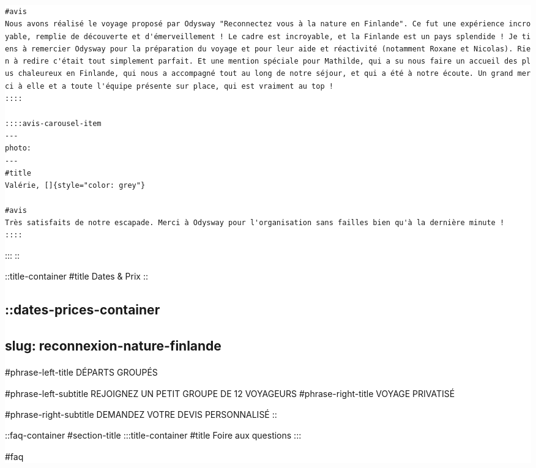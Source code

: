     #avis
    Nous avons réalisé le voyage proposé par Odysway "Reconnectez vous à la nature en Finlande". Ce fut une expérience incroyable, remplie de découverte et d'émerveillement ! Le cadre est incroyable, et la Finlande est un pays splendide ! Je tiens à remercier Odysway pour la préparation du voyage et pour leur aide et réactivité (notamment Roxane et Nicolas). Rien à redire c'était tout simplement parfait. Et une mention spéciale pour Mathilde, qui a su nous faire un accueil des plus chaleureux en Finlande, qui nous a accompagné tout au long de notre séjour, et qui a été à notre écoute. Un grand merci à elle et a toute l'équipe présente sur place, qui est vraiment au top !
    ::::

    ::::avis-carousel-item
    ---
    photo: 
    ---
    #title
    Valérie, []{style="color: grey"}

    #avis
    Très satisfaits de notre escapade. Merci à Odysway pour l'organisation sans failles bien qu'à la dernière minute !
    ::::
  :::
::

::title-container
#title
Dates & Prix
::

::dates-prices-container
---
slug: reconnexion-nature-finlande
---
#phrase-left-title
DÉPARTS GROUPÉS

#phrase-left-subtitle
REJOIGNEZ UN PETIT GROUPE DE 12 VOYAGEURS
#phrase-right-title
VOYAGE PRIVATISÉ

#phrase-right-subtitle
DEMANDEZ VOTRE DEVIS PERSONNALISÉ
::

::faq-container
#section-title
  :::title-container
  #title
  Foire aux questions
  :::

#faq
  